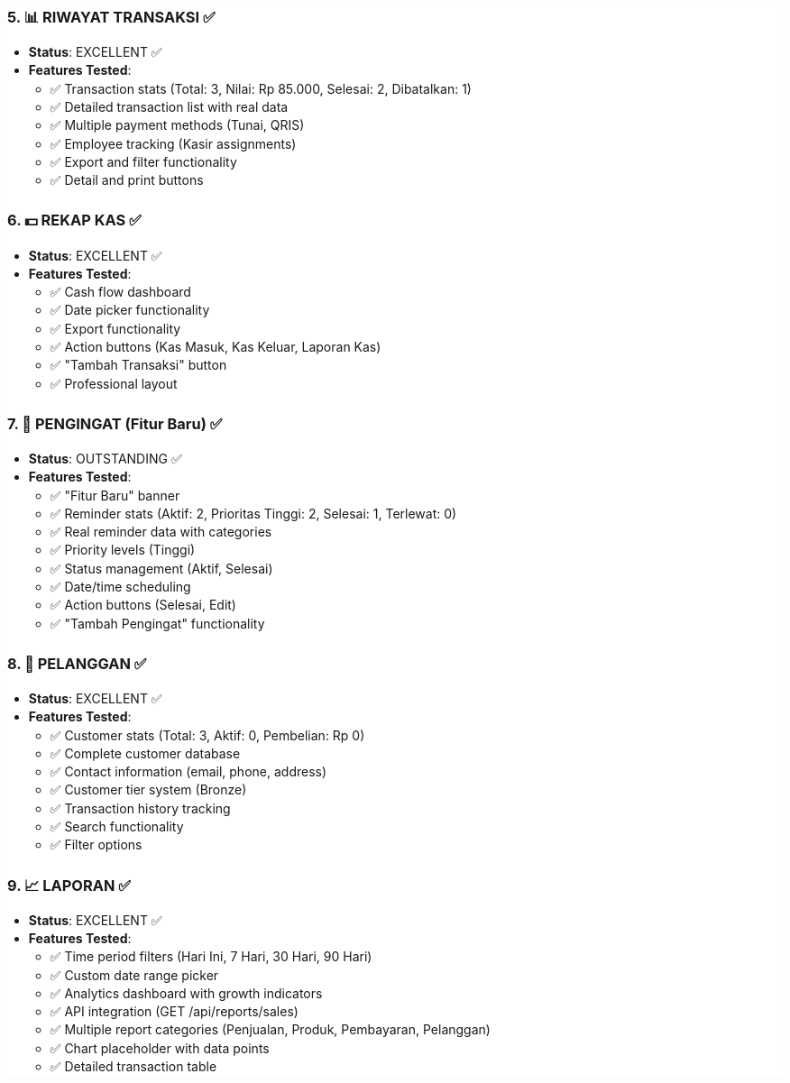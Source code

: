 
### 5. 📊 **RIWAYAT TRANSAKSI** ✅
- **Status**: EXCELLENT ✅
- **Features Tested**:
  - ✅ Transaction stats (Total: 3, Nilai: Rp 85.000, Selesai: 2, Dibatalkan: 1)
  - ✅ Detailed transaction list with real data
  - ✅ Multiple payment methods (Tunai, QRIS)
  - ✅ Employee tracking (Kasir assignments)
  - ✅ Export and filter functionality
  - ✅ Detail and print buttons

### 6. 💵 **REKAP KAS** ✅
- **Status**: EXCELLENT ✅
- **Features Tested**:
  - ✅ Cash flow dashboard
  - ✅ Date picker functionality
  - ✅ Export functionality
  - ✅ Action buttons (Kas Masuk, Kas Keluar, Laporan Kas)
  - ✅ "Tambah Transaksi" button
  - ✅ Professional layout

### 7. 🔔 **PENGINGAT** (Fitur Baru) ✅
- **Status**: OUTSTANDING ✅
- **Features Tested**:
  - ✅ "Fitur Baru" banner
  - ✅ Reminder stats (Aktif: 2, Prioritas Tinggi: 2, Selesai: 1, Terlewat: 0)
  - ✅ Real reminder data with categories
  - ✅ Priority levels (Tinggi)
  - ✅ Status management (Aktif, Selesai)
  - ✅ Date/time scheduling
  - ✅ Action buttons (Selesai, Edit)
  - ✅ "Tambah Pengingat" functionality

### 8. 👤 **PELANGGAN** ✅
- **Status**: EXCELLENT ✅
- **Features Tested**:
  - ✅ Customer stats (Total: 3, Aktif: 0, Pembelian: Rp 0)
  - ✅ Complete customer database
  - ✅ Contact information (email, phone, address)
  - ✅ Customer tier system (Bronze)
  - ✅ Transaction history tracking
  - ✅ Search functionality
  - ✅ Filter options

### 9. 📈 **LAPORAN** ✅
- **Status**: EXCELLENT ✅
- **Features Tested**:
  - ✅ Time period filters (Hari Ini, 7 Hari, 30 Hari, 90 Hari)
  - ✅ Custom date range picker
  - ✅ Analytics dashboard with growth indicators
  - ✅ API integration (GET /api/reports/sales)
  - ✅ Multiple report categories (Penjualan, Produk, Pembayaran, Pelanggan)
  - ✅ Chart placeholder with data points
  - ✅ Detailed transaction table
